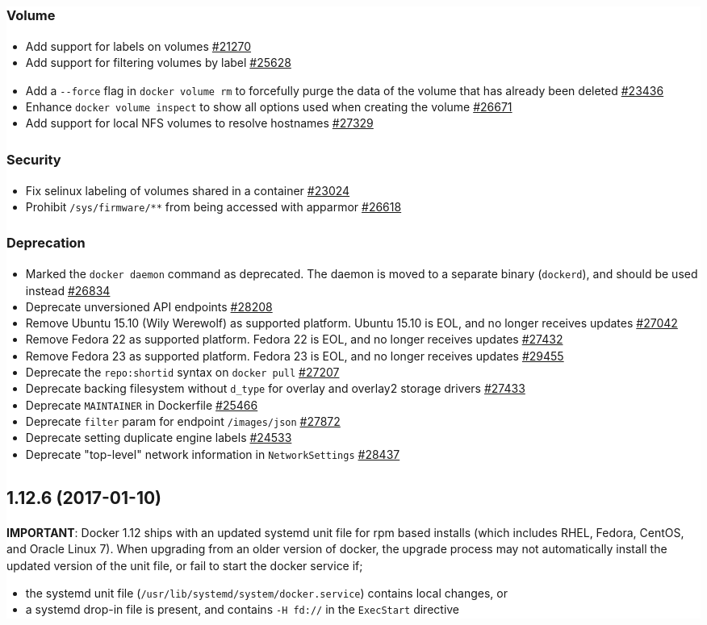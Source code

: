 ### Volume

+ Add support for labels on volumes [#21270](https://github.com/helmutkemper/moby/pull/21270)
+ Add support for filtering volumes by label [#25628](https://github.com/helmutkemper/moby/pull/25628)
* Add a `--force` flag in `docker volume rm` to forcefully purge the data of the volume that has already been deleted [#23436](https://github.com/helmutkemper/moby/pull/23436)
* Enhance `docker volume inspect` to show all options used when creating the volume [#26671](https://github.com/helmutkemper/moby/pull/26671)
* Add support for local NFS volumes to resolve hostnames [#27329](https://github.com/helmutkemper/moby/pull/27329)

### Security

- Fix selinux labeling of volumes shared in a container [#23024](https://github.com/helmutkemper/moby/pull/23024)
- Prohibit `/sys/firmware/**` from being accessed with apparmor [#26618](https://github.com/helmutkemper/moby/pull/26618)

### Deprecation

- Marked the `docker daemon` command as deprecated. The daemon is moved to a separate binary (`dockerd`), and should be used instead [#26834](https://github.com/helmutkemper/moby/pull/26834)
- Deprecate unversioned API endpoints [#28208](https://github.com/helmutkemper/moby/pull/28208)
- Remove Ubuntu 15.10 (Wily Werewolf) as supported platform. Ubuntu 15.10 is EOL, and no longer receives updates [#27042](https://github.com/helmutkemper/moby/pull/27042)
- Remove Fedora 22 as supported platform. Fedora 22 is EOL, and no longer receives updates [#27432](https://github.com/helmutkemper/moby/pull/27432)
- Remove Fedora 23 as supported platform. Fedora 23 is EOL, and no longer receives updates [#29455](https://github.com/helmutkemper/moby/pull/29455)
- Deprecate the `repo:shortid` syntax on `docker pull` [#27207](https://github.com/helmutkemper/moby/pull/27207)
- Deprecate backing filesystem without `d_type` for overlay and overlay2 storage drivers [#27433](https://github.com/helmutkemper/moby/pull/27433)
- Deprecate `MAINTAINER` in Dockerfile [#25466](https://github.com/helmutkemper/moby/pull/25466)
- Deprecate `filter` param for endpoint `/images/json` [#27872](https://github.com/helmutkemper/moby/pull/27872)
- Deprecate setting duplicate engine labels [#24533](https://github.com/helmutkemper/moby/pull/24533)
- Deprecate "top-level" network information in `NetworkSettings` [#28437](https://github.com/helmutkemper/moby/pull/28437)

## 1.12.6 (2017-01-10)

**IMPORTANT**: Docker 1.12 ships with an updated systemd unit file for rpm
based installs (which includes RHEL, Fedora, CentOS, and Oracle Linux 7). When
upgrading from an older version of docker, the upgrade process may not
automatically install the updated version of the unit file, or fail to start
the docker service if;

- the systemd unit file (`/usr/lib/systemd/system/docker.service`) contains local changes, or
- a systemd drop-in file is present, and contains `-H fd://` in the `ExecStart` directive
